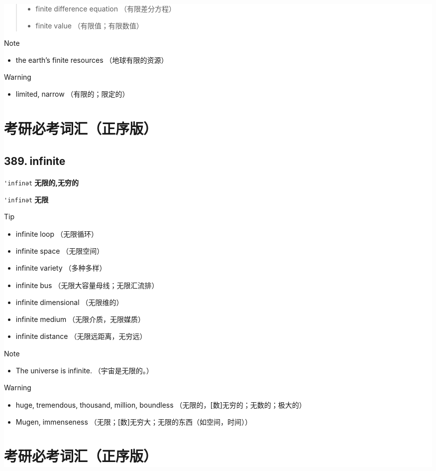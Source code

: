 > - finite difference equation （有限差分方程）
>
> - finite value （有限值；有限数值）
>

> [!NOTE]
>
> - the earth’s finite resources （地球有限的资源）
>

> [!WARNING]
>
> - limited, narrow （有限的；限定的）
>

# 考研必考词汇（正序版）

## 389. infinite

`'infinət`  **无限的,无穷的**

`'infinət`  **无限**

> [!TIP]
>
> - infinite loop （无限循环）
>
> - infinite space （无限空间）
>
> - infinite variety （多种多样）
>
> - infinite bus （无限大容量母线；无限汇流排）
>
> - infinite dimensional （无限维的）
>
> - infinite medium （无限介质，无限媒质）
>
> - infinite distance （无限远距离，无穷远）
>

> [!NOTE]
>
> - The universe is infinite. （宇宙是无限的。）
>

> [!WARNING]
>
> - huge, tremendous, thousand, million, boundless （无限的，[数]无穷的；无数的；极大的）
>
> - Mugen, immenseness （无限；[数]无穷大；无限的东西（如空间，时间））
>

# 考研必考词汇（正序版）
